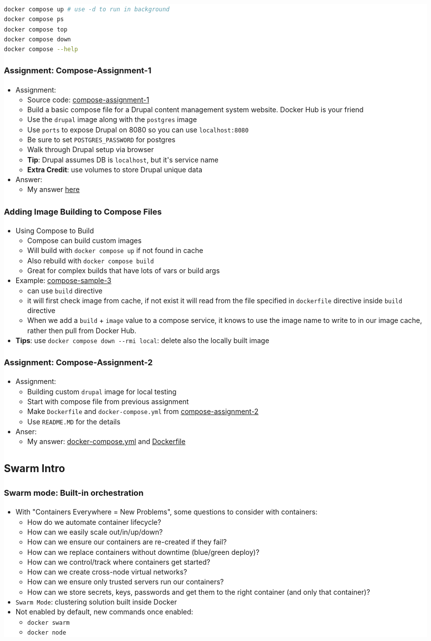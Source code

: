   ```bash
  docker compose up # use -d to run in background
  docker compose ps
  docker compose top
  docker compose down
  docker compose --help
  ```

### Assignment: Compose-Assignment-1
- Assignment:
  - Source code: [compose-assignment-1](../compose-assignment-1/)
  - Build a basic compose file for a Drupal content management system website. Docker Hub is your friend
  - Use the `drupal` image along with the `postgres` image
  - Use `ports` to expose Drupal on 8080 so you can use `localhost:8080`
  - Be sure to set `POSTGRES_PASSWORD` for postgres
  - Walk through Drupal setup via browser
  - **Tip**: Drupal assumes DB is `localhost`, but it's service name
  - **Extra Credit**: use volumes to store Drupal unique data
- Answer:
  - My answer [here](../compose-assignment-1/tri/docker-compose.yml) 

### Adding Image Building to Compose Files
- Using Compose to Build
  - Compose can build custom images
  - Will build with `docker compose up` if not found in cache
  - Also rebuild with `docker compose build`
  - Great for complex builds that have lots of vars or build args
- Example: [compose-sample-3](../compose-sample-3/)
  - can use `build` directive
  - it will first check image from cache, if not exist it will read from the file specified in `dockerfile` directive inside `build` directive
  - When we add a `build` + `image` value to a compose service, it knows to use the image name to write to in our image cache, rather then pull from Docker Hub.
- **Tips**: use `docker compose down --rmi local`: delete also the locally built image 

### Assignment: Compose-Assignment-2
- Assignment:
  - Building custom `drupal` image for local testing
  - Start with compose file from previous assignment
  - Make `Dockerfile` and `docker-compose.yml` from [compose-assignment-2](../compose-assignment-2/)
  - Use `README.MD` for the details
- Anser:
  - My answer: [docker-compose.yml](../compose-assignment-2/docker-compose.yml) and [Dockerfile](../compose-assignment-2/Dockerfile)

## Swarm Intro
### Swarm mode: Built-in orchestration
- With "Containers Everywhere = New Problems", some questions to consider with containers:
  - How do we automate container lifecycle?
  - How can we easily scale out/in/up/down?
  - How can we ensure our containers are re-created if they fail?
  - How can we replace containers without downtime (blue/green deploy)?
  - How can we control/track where containers get started?
  - How can we create cross-node virtual networks?
  - How can we ensure only trusted servers run our containers?
  - How can we store secrets, keys, passwords and get them to the right container (and only that container)?
- `Swarm Mode`: clustering solution built inside Docker
- Not enabled by default, new commands once enabled:
  - `docker swarm`
  - `docker node`
